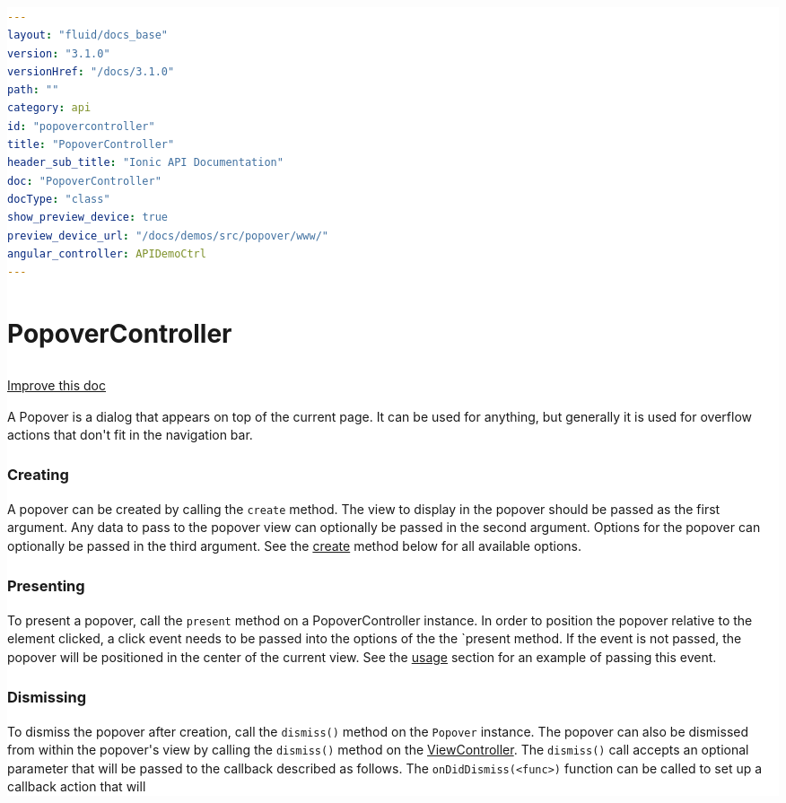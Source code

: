 ```yaml
---
layout: "fluid/docs_base"
version: "3.1.0"
versionHref: "/docs/3.1.0"
path: ""
category: api
id: "popovercontroller"
title: "PopoverController"
header_sub_title: "Ionic API Documentation"
doc: "PopoverController"
docType: "class"
show_preview_device: true
preview_device_url: "/docs/demos/src/popover/www/"
angular_controller: APIDemoCtrl 
---
```










<h1 class="api-title">
<a class="anchor" name="popover-controller" href="#popover-controller"></a>

PopoverController





</h1>

<a class="improve-v2-docs" href="http://github.com/driftyco/ionic/edit/master/src/components/popover/popover-controller.ts#L6">
Improve this doc
</a>






<p>A Popover is a dialog that appears on top of the current page.
It can be used for anything, but generally it is used for overflow
actions that don&#39;t fit in the navigation bar.</p>
<h3 id="creating">Creating</h3>
<p>A popover can be created by calling the <code>create</code> method. The view
to display in the popover should be passed as the first argument.
Any data to pass to the popover view can optionally be passed in
the second argument. Options for the popover can optionally be
passed in the third argument. See the <a href="#create">create</a> method
below for all available options.</p>
<h3 id="presenting">Presenting</h3>
<p>To present a popover, call the <code>present</code> method on a PopoverController instance.
In order to position the popover relative to the element clicked, a click event
needs to be passed into the options of the the `present method. If the event
is not passed, the popover will be positioned in the center of the current
view. See the <a href="#usage">usage</a> section for an example of passing this event.</p>
<h3 id="dismissing">Dismissing</h3>
<p>To dismiss the popover after creation, call the <code>dismiss()</code> method on the
<code>Popover</code> instance. The popover can also be dismissed from within the popover&#39;s
view by calling the <code>dismiss()</code> method on the <a href="../../navigation/ViewController">ViewController</a>.
The <code>dismiss()</code> call accepts an optional parameter that will be passed to the callback described
as follows. The <code>onDidDismiss(&lt;func&gt;)</code> function can be called to set up a callback action that will